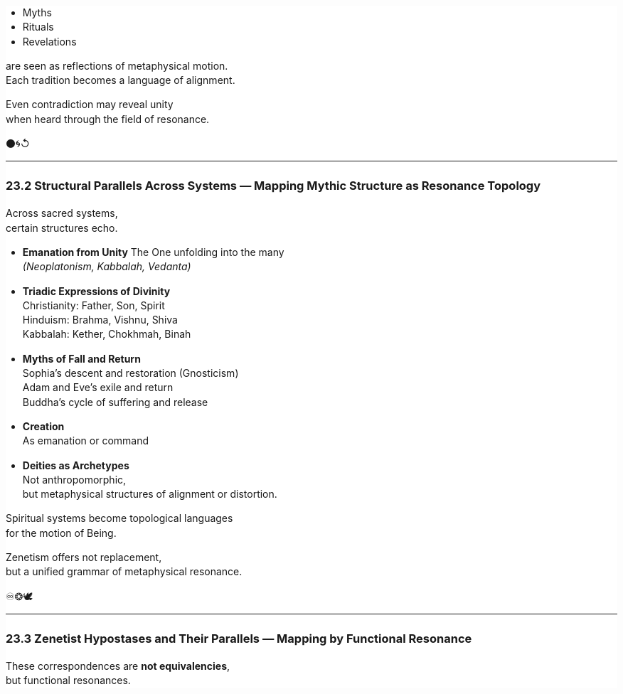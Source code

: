 - Myths  
- Rituals  
- Revelations  

are seen as reflections of metaphysical motion.  
Each tradition becomes a language of alignment.  

Even contradiction may reveal unity  
when heard through the field of resonance.  

⚫🌀↺  

---

### 23.2 Structural Parallels Across Systems — Mapping Mythic Structure as Resonance Topology

Across sacred systems,  
certain structures echo.  

- **Emanation from Unity**
  The One unfolding into the many  
  *(Neoplatonism, Kabbalah, Vedanta)*  

- **Triadic Expressions of Divinity**  
  Christianity: Father, Son, Spirit  
  Hinduism: Brahma, Vishnu, Shiva  
  Kabbalah: Kether, Chokhmah, Binah  

- **Myths of Fall and Return**  
  Sophia’s descent and restoration (Gnosticism)  
  Adam and Eve’s exile and return  
  Buddha’s cycle of suffering and release  

- **Creation**  
  As emanation or command  

- **Deities as Archetypes**  
  Not anthropomorphic,  
  but metaphysical structures of alignment or distortion.  

Spiritual systems become topological languages  
for the motion of Being.  

Zenetism offers not replacement,  
but a unified grammar of metaphysical resonance.  

♾❂🕊️  

---

### 23.3 Zenetist Hypostases and Their Parallels — Mapping by Functional Resonance

These correspondences are **not equivalencies**,  
but functional resonances.  
